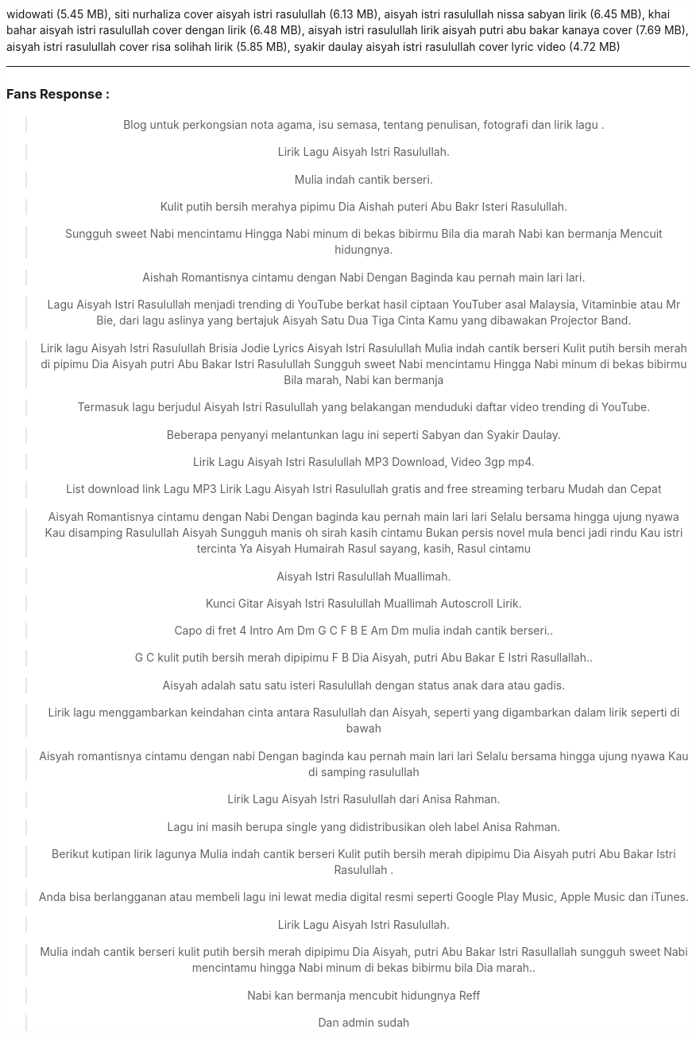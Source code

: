 widowati (5.45 MB), siti nurhaliza cover aisyah istri rasulullah (6.13 MB), aisyah istri rasulullah nissa sabyan lirik (6.45 MB), khai bahar aisyah istri rasulullah cover dengan lirik (6.48 MB), aisyah istri rasulullah lirik aisyah putri abu bakar kanaya cover (7.69 MB), aisyah istri rasulullah cover risa solihah lirik (5.85 MB), syakir daulay aisyah istri rasulullah cover lyric video (4.72 MB)</p><hr><h3 class='mb-3'><b>Fans Response : </b></h3><blockquote class='blockquote text-center p-2'><p class='mb-0' align='center'>Blog untuk perkongsian nota agama, isu semasa, tentang penulisan, fotografi dan lirik lagu .</p></blockquote><blockquote class='blockquote text-center p-2'><p class='mb-0' align='center'>Lirik Lagu Aisyah Istri Rasulullah.</p></blockquote><blockquote class='blockquote text-center p-2'><p class='mb-0' align='center'>Mulia indah cantik berseri.</p></blockquote><blockquote class='blockquote text-center p-2'><p class='mb-0' align='center'>Kulit putih bersih merahya pipimu Dia Aishah puteri Abu Bakr Isteri Rasulullah.</p></blockquote><blockquote class='blockquote text-center p-2'><p class='mb-0' align='center'>Sungguh sweet Nabi mencintamu Hingga Nabi minum di bekas bibirmu Bila dia marah Nabi kan bermanja Mencuit hidungnya.</p></blockquote><blockquote class='blockquote text-center p-2'><p class='mb-0' align='center'>Aishah Romantisnya cintamu dengan Nabi Dengan Baginda kau pernah main lari lari.</p></blockquote><blockquote class='blockquote text-center p-2'><p class='mb-0' align='center'>Lagu Aisyah Istri Rasulullah menjadi trending di YouTube berkat hasil ciptaan YouTuber asal Malaysia, Vitaminbie atau Mr Bie, dari lagu aslinya yang bertajuk Aisyah Satu Dua Tiga Cinta Kamu yang dibawakan Projector Band.</p></blockquote><blockquote class='blockquote text-center p-2'><p class='mb-0' align='center'>Lirik lagu Aisyah Istri Rasulullah Brisia Jodie Lyrics Aisyah Istri Rasulullah Mulia indah cantik berseri Kulit putih bersih merah di pipimu Dia Aisyah putri Abu Bakar Istri Rasulullah Sungguh sweet Nabi mencintamu Hingga Nabi minum di bekas bibirmu Bila marah, Nabi kan bermanja</p></blockquote><blockquote class='blockquote text-center p-2'><p class='mb-0' align='center'>Termasuk lagu berjudul Aisyah Istri Rasulullah yang belakangan menduduki daftar video trending di YouTube.</p></blockquote><blockquote class='blockquote text-center p-2'><p class='mb-0' align='center'>Beberapa penyanyi melantunkan lagu ini seperti Sabyan dan Syakir Daulay.</p></blockquote><blockquote class='blockquote text-center p-2'><p class='mb-0' align='center'>Lirik Lagu Aisyah Istri Rasulullah MP3 Download, Video 3gp mp4.</p></blockquote><blockquote class='blockquote text-center p-2'><p class='mb-0' align='center'>List download link Lagu MP3 Lirik Lagu Aisyah Istri Rasulullah gratis and free streaming terbaru Mudah dan Cepat</p></blockquote><blockquote class='blockquote text-center p-2'><p class='mb-0' align='center'>Aisyah Romantisnya cintamu dengan Nabi Dengan baginda kau pernah main lari lari Selalu bersama hingga ujung nyawa Kau disamping Rasulullah Aisyah Sungguh manis oh sirah kasih cintamu Bukan persis novel mula benci jadi rindu Kau istri tercinta Ya Aisyah Humairah Rasul sayang, kasih, Rasul cintamu</p></blockquote><blockquote class='blockquote text-center p-2'><p class='mb-0' align='center'>Aisyah Istri Rasulullah Muallimah.</p></blockquote><blockquote class='blockquote text-center p-2'><p class='mb-0' align='center'>Kunci Gitar Aisyah Istri Rasulullah Muallimah Autoscroll Lirik.</p></blockquote><blockquote class='blockquote text-center p-2'><p class='mb-0' align='center'>Capo di fret 4 Intro Am Dm G C F B E Am Dm mulia indah cantik berseri..</p></blockquote><blockquote class='blockquote text-center p-2'><p class='mb-0' align='center'>G C kulit putih bersih merah dipipimu F B Dia Aisyah, putri Abu Bakar E Istri Rasullallah..</p></blockquote><blockquote class='blockquote text-center p-2'><p class='mb-0' align='center'>Aisyah adalah satu satu isteri Rasulullah dengan status anak dara atau gadis.</p></blockquote><blockquote class='blockquote text-center p-2'><p class='mb-0' align='center'>Lirik lagu menggambarkan keindahan cinta antara Rasulullah dan Aisyah, seperti yang digambarkan dalam lirik seperti di bawah</p></blockquote><blockquote class='blockquote text-center p-2'><p class='mb-0' align='center'>Aisyah romantisnya cintamu dengan nabi Dengan baginda kau pernah main lari lari Selalu bersama hingga ujung nyawa Kau di samping rasulullah</p></blockquote><blockquote class='blockquote text-center p-2'><p class='mb-0' align='center'>Lirik Lagu Aisyah Istri Rasulullah dari Anisa Rahman.</p></blockquote><blockquote class='blockquote text-center p-2'><p class='mb-0' align='center'>Lagu ini masih berupa single yang didistribusikan oleh label Anisa Rahman.</p></blockquote><blockquote class='blockquote text-center p-2'><p class='mb-0' align='center'>Berikut kutipan lirik lagunya Mulia indah cantik berseri Kulit putih bersih merah dipipimu Dia Aisyah putri Abu Bakar Istri Rasulullah .</p></blockquote><blockquote class='blockquote text-center p-2'><p class='mb-0' align='center'>Anda bisa berlangganan atau membeli lagu ini lewat media digital resmi seperti Google Play Music, Apple Music dan iTunes.</p></blockquote><blockquote class='blockquote text-center p-2'><p class='mb-0' align='center'>Lirik Lagu Aisyah Istri Rasulullah.</p></blockquote><blockquote class='blockquote text-center p-2'><p class='mb-0' align='center'>Mulia indah cantik berseri kulit putih bersih merah dipipimu Dia Aisyah, putri Abu Bakar Istri Rasullallah sungguh sweet Nabi mencintamu hingga Nabi minum di bekas bibirmu bila Dia marah..</p></blockquote><blockquote class='blockquote text-center p-2'><p class='mb-0' align='center'>Nabi kan bermanja mencubit hidungnya Reff</p></blockquote><blockquote class='blockquote text-center p-2'><p class='mb-0' align='center'>Dan admin sudah